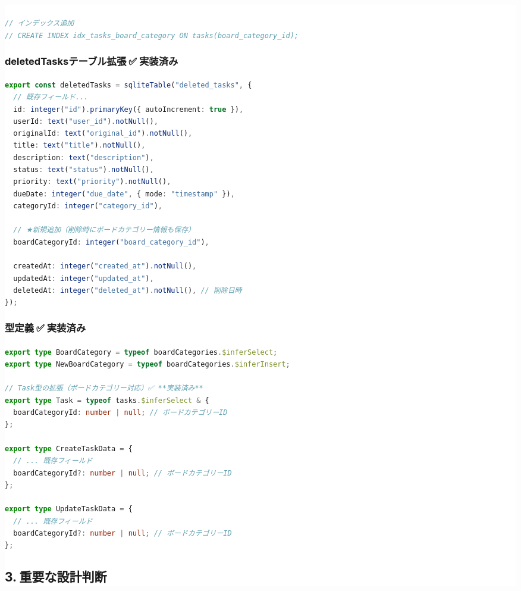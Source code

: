 ```typescript

// インデックス追加
// CREATE INDEX idx_tasks_board_category ON tasks(board_category_id);
```

### deletedTasksテーブル拡張 ✅ **実装済み**
```typescript
export const deletedTasks = sqliteTable("deleted_tasks", {
  // 既存フィールド...
  id: integer("id").primaryKey({ autoIncrement: true }),
  userId: text("user_id").notNull(),
  originalId: text("original_id").notNull(),
  title: text("title").notNull(),
  description: text("description"),
  status: text("status").notNull(),
  priority: text("priority").notNull(),
  dueDate: integer("due_date", { mode: "timestamp" }),
  categoryId: integer("category_id"),
  
  // ★新規追加（削除時にボードカテゴリー情報も保存）
  boardCategoryId: integer("board_category_id"),
  
  createdAt: integer("created_at").notNull(),
  updatedAt: integer("updated_at"),
  deletedAt: integer("deleted_at").notNull(), // 削除日時
});
```

### 型定義 ✅ **実装済み**
```typescript
export type BoardCategory = typeof boardCategories.$inferSelect;
export type NewBoardCategory = typeof boardCategories.$inferInsert;

// Task型の拡張（ボードカテゴリー対応）✅ **実装済み**
export type Task = typeof tasks.$inferSelect & {
  boardCategoryId: number | null; // ボードカテゴリーID
};

export type CreateTaskData = {
  // ... 既存フィールド
  boardCategoryId?: number | null; // ボードカテゴリーID
};

export type UpdateTaskData = {
  // ... 既存フィールド
  boardCategoryId?: number | null; // ボードカテゴリーID
};
```

## 3. 重要な設計判断
